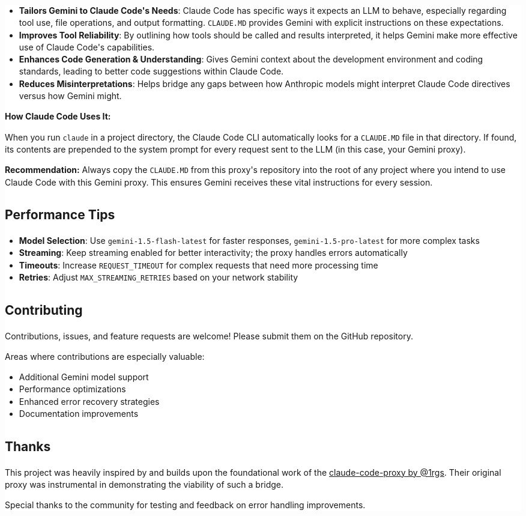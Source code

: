 - **Tailors Gemini to Claude Code's Needs**: Claude Code has specific ways it expects an LLM to behave, especially regarding tool use, file operations, and output formatting. `CLAUDE.MD` provides Gemini with explicit instructions on these expectations.
- **Improves Tool Reliability**: By outlining how tools should be called and results interpreted, it helps Gemini make more effective use of Claude Code's capabilities.
- **Enhances Code Generation & Understanding**: Gives Gemini context about the development environment and coding standards, leading to better code suggestions within Claude Code.
- **Reduces Misinterpretations**: Helps bridge any gaps between how Anthropic models might interpret Claude Code directives versus how Gemini might.

**How Claude Code Uses It:**

When you run `claude` in a project directory, the Claude Code CLI automatically looks for a `CLAUDE.MD` file in that directory. If found, its contents are prepended to the system prompt for every request sent to the LLM (in this case, your Gemini proxy).

**Recommendation:** Always copy the `CLAUDE.MD` from this proxy's repository into the root of any project where you intend to use Claude Code with this Gemini proxy. This ensures Gemini receives these vital instructions for every session.

## Performance Tips

- **Model Selection**: Use `gemini-1.5-flash-latest` for faster responses, `gemini-1.5-pro-latest` for more complex tasks
- **Streaming**: Keep streaming enabled for better interactivity; the proxy handles errors automatically
- **Timeouts**: Increase `REQUEST_TIMEOUT` for complex requests that need more processing time
- **Retries**: Adjust `MAX_STREAMING_RETRIES` based on your network stability

## Contributing

Contributions, issues, and feature requests are welcome! Please submit them on the GitHub repository.

Areas where contributions are especially valuable:

- Additional Gemini model support
- Performance optimizations
- Enhanced error recovery strategies
- Documentation improvements

## Thanks

This project was heavily inspired by and builds upon the foundational work of the [claude-code-proxy by @1rgs](https://github.com/1rgs/claude-code-proxy). Their original proxy was instrumental in demonstrating the viability of such a bridge.

Special thanks to the community for testing and feedback on error handling improvements.
